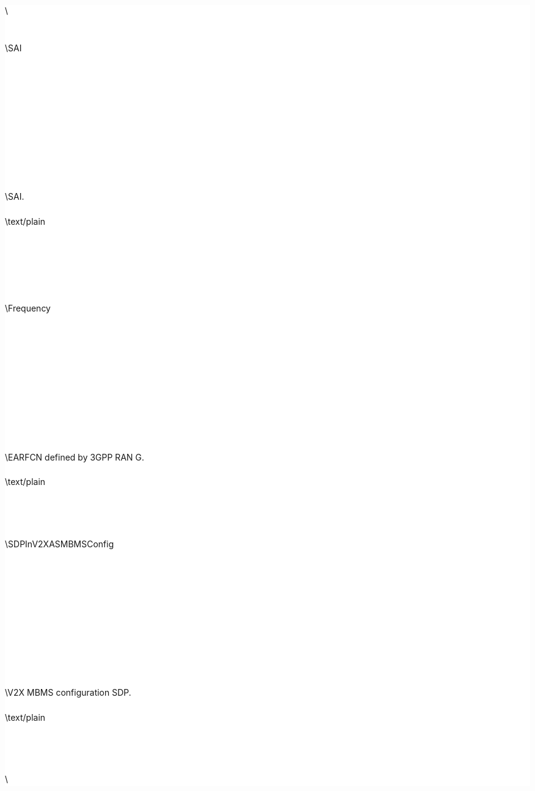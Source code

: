 \\
\
\
\
\SAI\
\
\
\
\
\
\
\
\
\
\
\
\SAI.\
\
\text/plain\
\
\
\
\
\
\
\Frequency\
\
\
\
\
\
\
\
\
\
\
\
\EARFCN defined by 3GPP RAN G.\
\
\text/plain\
\
\
\
\
\SDPInV2XASMBMSConfig\
\
\
\
\
\
\
\
\
\
\
\
\V2X MBMS configuration SDP.\
\
\text/plain\
\
\
\
\
\